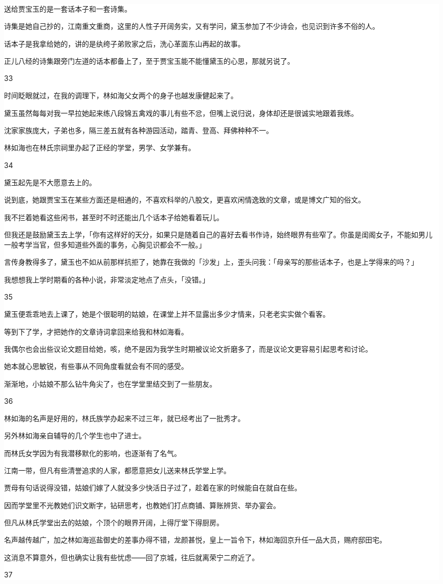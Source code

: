 送给贾宝玉的是一套话本子和一套诗集。

诗集是她自己抄的，江南重文重商，这里的人性子开阔务实，又有学问，黛玉参加了不少诗会，也见识到许多不俗的人。

话本子是我拿给她的，讲的是纨绔子弟败家之后，洗心革面东山再起的故事。

正儿八经的诗集跟旁门左道的话本都备上了，至于贾宝玉能不能懂黛玉的心思，那就另说了。

33

时间眨眼就过，在我的调理下，林如海父女两个的身子也越发康健起来了。

黛玉虽然每每对我一早拉她起来练八段锦五禽戏的事儿有些不忿，但嘴上说归说，身体却还是很诚实地跟着我练。

沈家家族庞大，子弟也多，隔三差五就有各种游园活动，踏青、登高、拜佛种种不一。

林如海也在林氏宗祠里办起了正经的学堂，男学、女学兼有。

34

黛玉起先是不大愿意去上的。

说到底，她跟贾宝玉在某些方面还是相通的，不喜欢科举的八股文，更喜欢闲情逸致的文章，或是博文广知的俗文。

我不拦着她看这些闲书，甚至时不时还能出几个话本子给她看着玩儿。

但我还是鼓励黛玉去上学，「你有这样好的天分，如果只是随着自己的喜好去看书作诗，始终眼界有些窄了。你虽是闺阁女子，不能如男儿一般考学当官，但多知道些外面的事务，心胸见识都会不一般。」

言传身教得多了，黛玉也不如从前那样抗拒了，她靠在我做的「沙发」上，歪头问我：「母亲写的那些话本子，也是上学得来的吗？」

我想想我上学时期看的各种小说，非常淡定地点了点头，「没错。」

35

黛玉便乖乖地去上课了，她是个很聪明的姑娘，在课堂上并不显露出多少才情来，只老老实实做个看客。

等到下了学，才把她作的文章诗词拿回来给我和林如海看。

我偶尔也会出些议论文题目给她，咳，绝不是因为我学生时期被议论文折磨多了，而是议论文更容易引起思考和讨论。

她本就心思敏锐，有些事从不同角度看就会有不同的感受。

渐渐地，小姑娘不那么钻牛角尖了，也在学堂里结交到了一些朋友。

36

林如海的名声是好用的，林氏族学办起来不过三年，就已经考出了一批秀才。

另外林如海亲自辅导的几个学生也中了进士。

而林氏女学因为有我潜移默化的影响，也逐渐有了名气。

江南一带，但凡有些清誉追求的人家，都愿意把女儿送来林氏学堂上学。

贾母有句话说得没错，姑娘们嫁了人就没多少快活日子过了，趁着在家的时候能自在就自在些。

因而学堂里不光教她们识文断字，钻研思考，也教她们打点商铺、算账辨货、举办宴会。

但凡从林氏学堂出去的姑娘，个顶个的眼界开阔，上得厅堂下得厨房。

名声越传越广，加之林如海巡盐御史的差事办得不错，龙颜甚悦，皇上一旨令下，林如海回京升任一品大员，赐府邸田宅。

这消息不算意外，但也确实让我有些忧虑——回了京城，往后就离荣宁二府近了。

37
